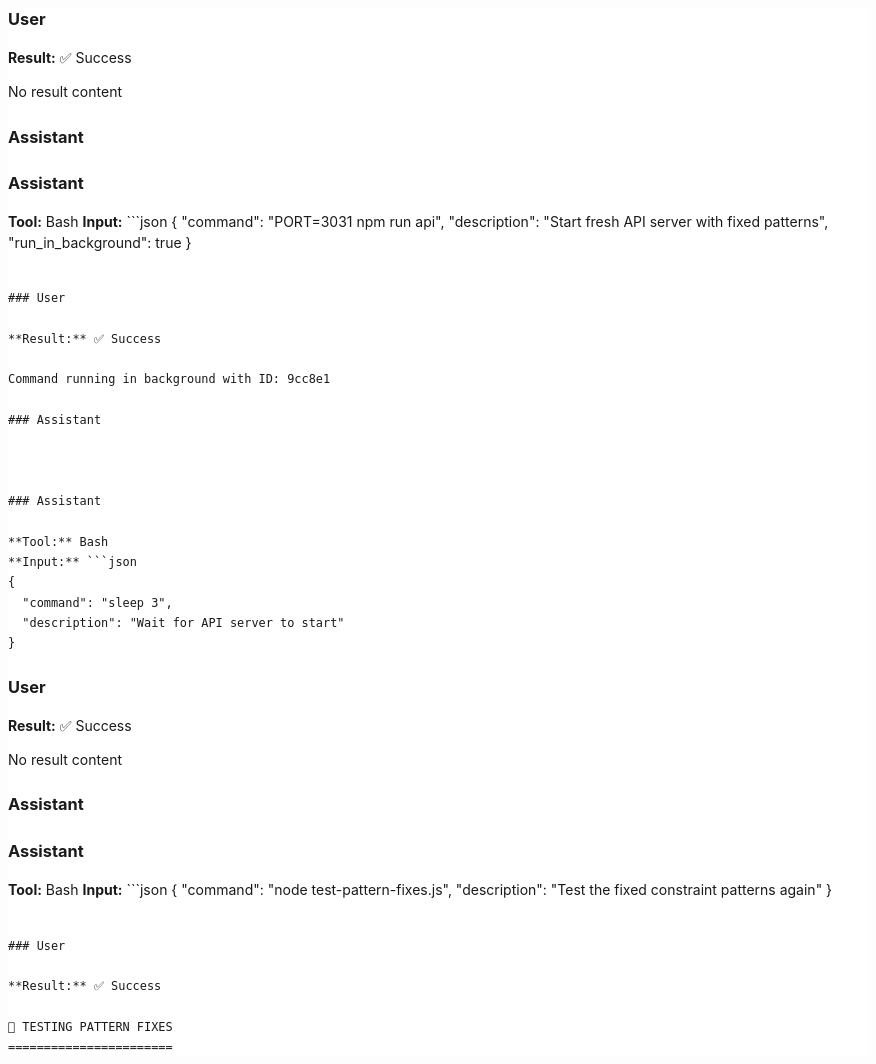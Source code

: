 ### User

**Result:** ✅ Success

No result content

### Assistant



### Assistant

**Tool:** Bash
**Input:** ```json
{
  "command": "PORT=3031 npm run api",
  "description": "Start fresh API server with fixed patterns",
  "run_in_background": true
}
```

### User

**Result:** ✅ Success

Command running in background with ID: 9cc8e1

### Assistant



### Assistant

**Tool:** Bash
**Input:** ```json
{
  "command": "sleep 3",
  "description": "Wait for API server to start"
}
```

### User

**Result:** ✅ Success

No result content

### Assistant



### Assistant

**Tool:** Bash
**Input:** ```json
{
  "command": "node test-pattern-fixes.js",
  "description": "Test the fixed constraint patterns again"
}
```

### User

**Result:** ✅ Success

🔧 TESTING PATTERN FIXES
=======================
```